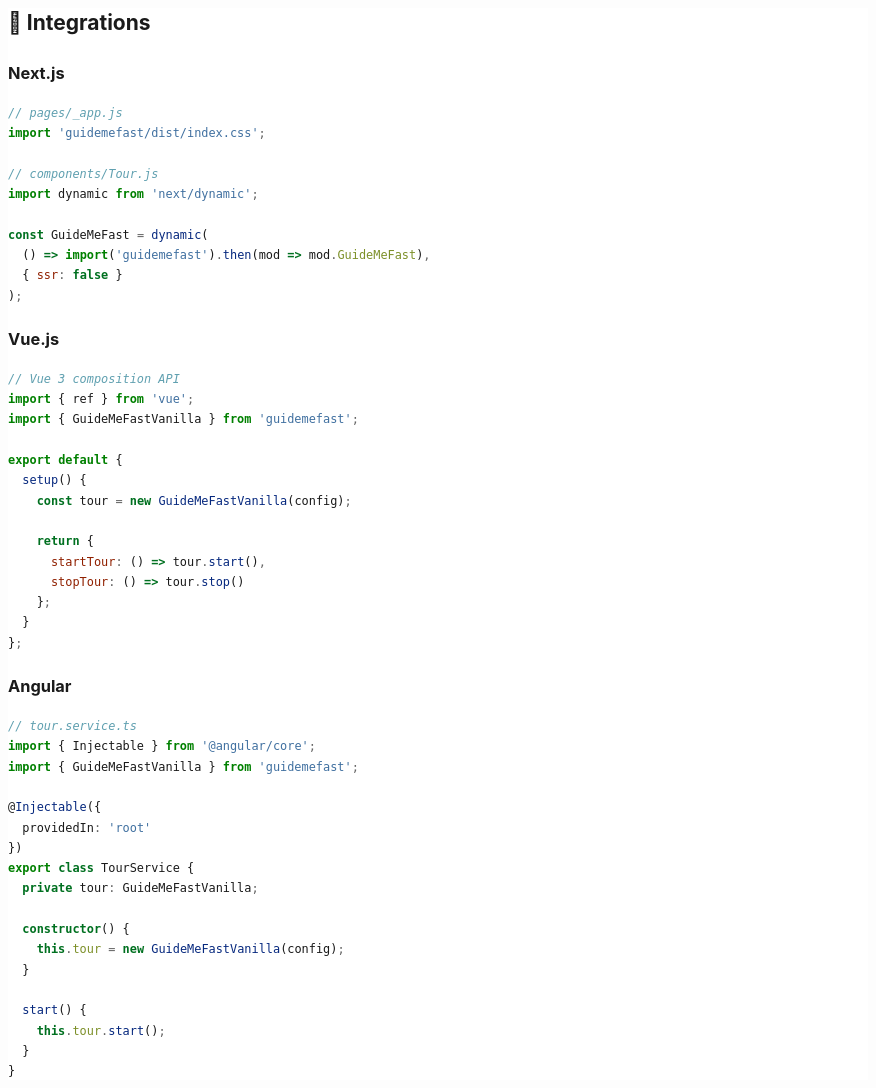 ## 🔌 Integrations

### Next.js

```javascript
// pages/_app.js
import 'guidemefast/dist/index.css';

// components/Tour.js
import dynamic from 'next/dynamic';

const GuideMeFast = dynamic(
  () => import('guidemefast').then(mod => mod.GuideMeFast),
  { ssr: false }
);
```

### Vue.js

```javascript
// Vue 3 composition API
import { ref } from 'vue';
import { GuideMeFastVanilla } from 'guidemefast';

export default {
  setup() {
    const tour = new GuideMeFastVanilla(config);
    
    return {
      startTour: () => tour.start(),
      stopTour: () => tour.stop()
    };
  }
};
```

### Angular

```typescript
// tour.service.ts
import { Injectable } from '@angular/core';
import { GuideMeFastVanilla } from 'guidemefast';

@Injectable({
  providedIn: 'root'
})
export class TourService {
  private tour: GuideMeFastVanilla;
  
  constructor() {
    this.tour = new GuideMeFastVanilla(config);
  }
  
  start() {
    this.tour.start();
  }
}
```
